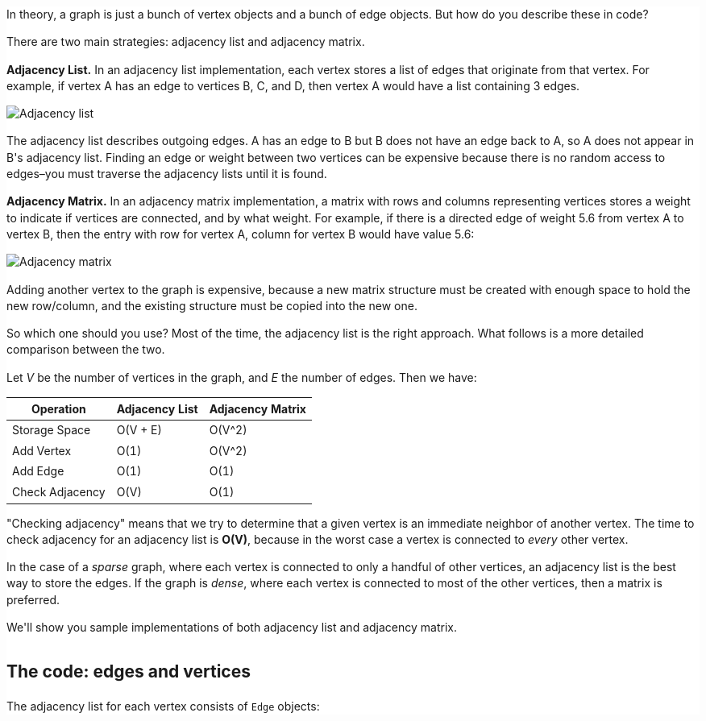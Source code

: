 In theory, a graph is just a bunch of vertex objects and a bunch of edge objects. But how do you describe these in code?

There are two main strategies: adjacency list and adjacency matrix.

**Adjacency List.** In an adjacency list implementation, each vertex stores a list of edges that originate from that vertex. For example, if vertex A has an edge to vertices B, C, and D, then vertex A would have a list containing 3 edges.

![Adjacency list](Images/AdjacencyList.png)

The adjacency list describes outgoing edges. A has an edge to B but B does not have an edge back to A, so A does not appear in B's adjacency list. Finding an edge or weight between two vertices can be expensive because there is no random access to edges–you must traverse the adjacency lists until it is found.

**Adjacency Matrix.** In an adjacency matrix implementation, a matrix with rows and columns representing vertices stores a weight to indicate if vertices are connected, and by what weight. For example, if there is a directed edge of weight 5.6 from vertex A to vertex B, then the entry with row for vertex A, column for vertex B would have value 5.6:

![Adjacency matrix](Images/AdjacencyMatrix.png)

Adding another vertex to the graph is expensive, because a new matrix structure must be created with enough space to hold the new row/column, and the existing structure must be copied into the new one.

So which one should you use? Most of the time, the adjacency list is the right approach. What follows is a more detailed comparison between the two.

Let *V* be the number of vertices in the graph, and *E* the number of edges.  Then we have:

| Operation       | Adjacency List | Adjacency Matrix |
|-----------------|----------------|------------------|
| Storage Space   | O(V + E)       | O(V^2)           |
| Add Vertex      | O(1)           | O(V^2)           |
| Add Edge        | O(1)           | O(1)             |
| Check Adjacency | O(V)           | O(1)             |

"Checking adjacency" means that we try to determine that a given vertex is an immediate neighbor of another vertex. The time to check adjacency for an adjacency list is **O(V)**, because in the worst case a vertex is connected to *every* other vertex.

In the case of a *sparse* graph, where each vertex is connected to only a handful of other vertices, an adjacency list is the best way to store the edges. If the graph is *dense*, where each vertex is connected to most of the other vertices, then a matrix is preferred.

We'll show you sample implementations of both adjacency list and adjacency matrix.

## The code: edges and vertices

The adjacency list for each vertex consists of `Edge` objects:
